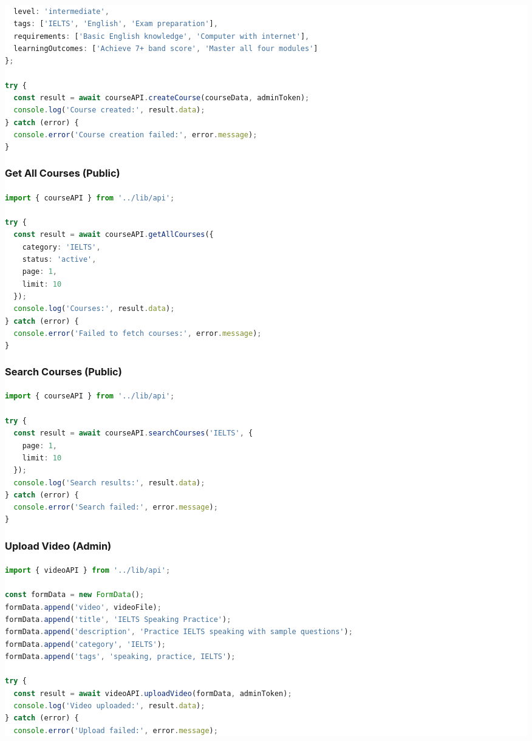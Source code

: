 ```typescript
  level: 'intermediate',
  tags: ['IELTS', 'English', 'Exam preparation'],
  requirements: ['Basic English knowledge', 'Computer with internet'],
  learningOutcomes: ['Achieve 7+ band score', 'Master all four modules']
};

try {
  const result = await courseAPI.createCourse(courseData, adminToken);
  console.log('Course created:', result.data);
} catch (error) {
  console.error('Course creation failed:', error.message);
}
```

### Get All Courses (Public)

```typescript
import { courseAPI } from '../lib/api';

try {
  const result = await courseAPI.getAllCourses({
    category: 'IELTS',
    status: 'active',
    page: 1,
    limit: 10
  });
  console.log('Courses:', result.data);
} catch (error) {
  console.error('Failed to fetch courses:', error.message);
}
```

### Search Courses (Public)

```typescript
import { courseAPI } from '../lib/api';

try {
  const result = await courseAPI.searchCourses('IELTS', {
    page: 1,
    limit: 10
  });
  console.log('Search results:', result.data);
} catch (error) {
  console.error('Search failed:', error.message);
}
```

### Upload Video (Admin)

```typescript
import { videoAPI } from '../lib/api';

const formData = new FormData();
formData.append('video', videoFile);
formData.append('title', 'IELTS Speaking Practice');
formData.append('description', 'Practice IELTS speaking with sample questions');
formData.append('category', 'IELTS');
formData.append('tags', 'speaking, practice, IELTS');

try {
  const result = await videoAPI.uploadVideo(formData, adminToken);
  console.log('Video uploaded:', result.data);
} catch (error) {
  console.error('Upload failed:', error.message);
```